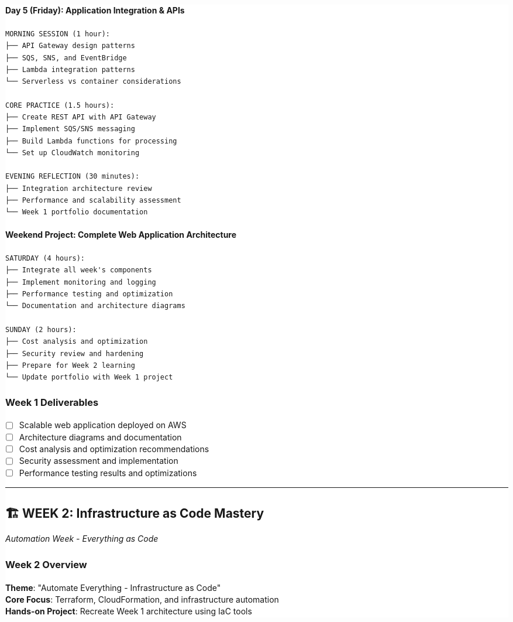 ```
```

#### **Day 5 (Friday): Application Integration & APIs**
```
MORNING SESSION (1 hour):
├── API Gateway design patterns
├── SQS, SNS, and EventBridge
├── Lambda integration patterns
└── Serverless vs container considerations

CORE PRACTICE (1.5 hours):
├── Create REST API with API Gateway
├── Implement SQS/SNS messaging
├── Build Lambda functions for processing
└── Set up CloudWatch monitoring

EVENING REFLECTION (30 minutes):
├── Integration architecture review
├── Performance and scalability assessment
└── Week 1 portfolio documentation
```

#### **Weekend Project: Complete Web Application Architecture**
```
SATURDAY (4 hours):
├── Integrate all week's components
├── Implement monitoring and logging
├── Performance testing and optimization
└── Documentation and architecture diagrams

SUNDAY (2 hours):
├── Cost analysis and optimization
├── Security review and hardening
├── Prepare for Week 2 learning
└── Update portfolio with Week 1 project
```

### **Week 1 Deliverables**
- [ ] Scalable web application deployed on AWS
- [ ] Architecture diagrams and documentation
- [ ] Cost analysis and optimization recommendations
- [ ] Security assessment and implementation
- [ ] Performance testing results and optimizations

---

## 🏗️ **WEEK 2: Infrastructure as Code Mastery**
*Automation Week - Everything as Code*

### **Week 2 Overview**
**Theme**: "Automate Everything - Infrastructure as Code"  
**Core Focus**: Terraform, CloudFormation, and infrastructure automation  
**Hands-on Project**: Recreate Week 1 architecture using IaC tools  
